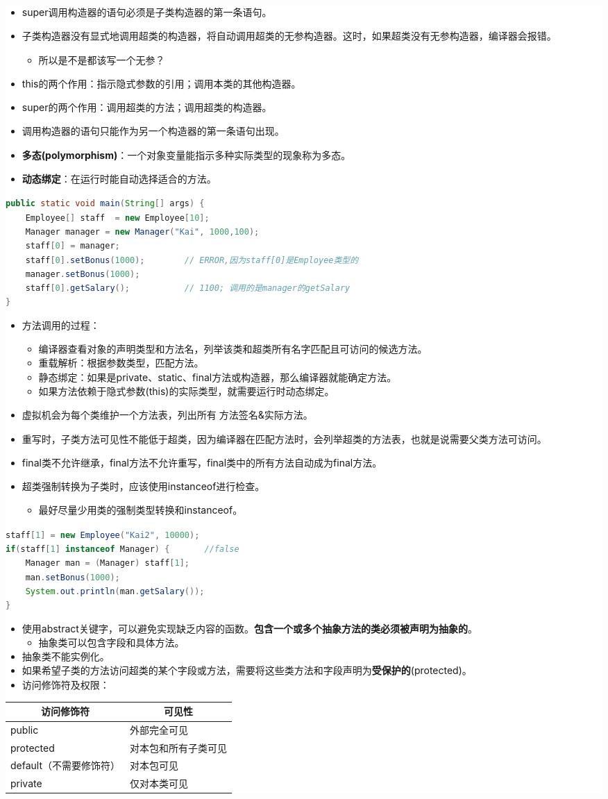 - super调用构造器的语句必须是子类构造器的第一条语句。
- 子类构造器没有显式地调用超类的构造器，将自动调用超类的无参构造器。这时，如果超类没有无参构造器，编译器会报错。
  - 所以是不是都该写一个无参？
- this的两个作用：指示隐式参数的引用；调用本类的其他构造器。
- super的两个作用：调用超类的方法；调用超类的构造器。
- 调用构造器的语句只能作为另一个构造器的第一条语句出现。

- **多态(polymorphism)**：一个对象变量能指示多种实际类型的现象称为多态。
- **动态绑定**：在运行时能自动选择适合的方法。

~~~java
public static void main(String[] args) {
    Employee[] staff  = new Employee[10];
    Manager manager = new Manager("Kai", 1000,100);
    staff[0] = manager;
    staff[0].setBonus(1000);		// ERROR,因为staff[0]是Employee类型的
    manager.setBonus(1000);
    staff[0].getSalary();			// 1100; 调用的是manager的getSalary
}
~~~

- 方法调用的过程：
  - 编译器查看对象的声明类型和方法名，列举该类和超类所有名字匹配且可访问的候选方法。
  - 重载解析：根据参数类型，匹配方法。
  - 静态绑定：如果是private、static、final方法或构造器，那么编译器就能确定方法。
  - 如果方法依赖于隐式参数(this)的实际类型，就需要运行时动态绑定。
- 虚拟机会为每个类维护一个方法表，列出所有 方法签名&实际方法。
- 重写时，子类方法可见性不能低于超类，因为编译器在匹配方法时，会列举超类的方法表，也就是说需要父类方法可访问。
- final类不允许继承，final方法不允许重写，final类中的所有方法自动成为final方法。

- 超类强制转换为子类时，应该使用instanceof进行检查。
  - 最好尽量少用类的强制类型转换和instanceof。

~~~java
staff[1] = new Employee("Kai2", 10000);
if(staff[1] instanceof Manager) {		//false
    Manager man = (Manager) staff[1];
    man.setBonus(1000);
    System.out.println(man.getSalary());
}
~~~

- 使用abstract关键字，可以避免实现缺乏内容的函数。**包含一个或多个抽象方法的类必须被声明为抽象的**。
  - 抽象类可以包含字段和具体方法。
- 抽象类不能实例化。
- 如果希望子类的方法访问超类的某个字段或方法，需要将这些类方法和字段声明为**受保护的**(protected)。
- 访问修饰符及权限：

| 访问修饰符              | 可见性               |
| ----------------------- | -------------------- |
| public                  | 外部完全可见         |
| protected               | 对本包和所有子类可见 |
| default（不需要修饰符） | 对本包可见           |
| private                 | 仅对本类可见         |
